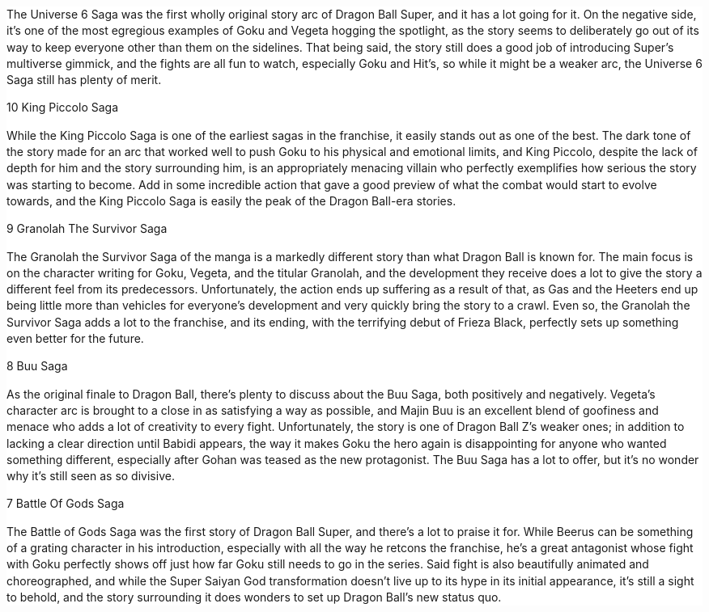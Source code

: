 The Universe 6 Saga was the first wholly original story arc of Dragon Ball Super, and it has a lot going for it. On the negative side, it’s one of the most egregious examples of Goku and Vegeta hogging the spotlight, as the story seems to deliberately go out of its way to keep everyone other than them on the sidelines. That being said, the story still does a good job of introducing Super’s multiverse gimmick, and the fights are all fun to watch, especially Goku and Hit’s, so while it might be a weaker arc, the Universe 6 Saga still has plenty of merit.





 10  King Piccolo Saga 
        

While the King Piccolo Saga is one of the earliest sagas in the franchise, it easily stands out as one of the best. The dark tone of the story made for an arc that worked well to push Goku to his physical and emotional limits, and King Piccolo, despite the lack of depth for him and the story surrounding him, is an appropriately menacing villain who perfectly exemplifies how serious the story was starting to become. Add in some incredible action that gave a good preview of what the combat would start to evolve towards, and the King Piccolo Saga is easily the peak of the Dragon Ball-era stories.





 9  Granolah The Survivor Saga 
        

The Granolah the Survivor Saga of the manga is a markedly different story than what Dragon Ball is known for. The main focus is on the character writing for Goku, Vegeta, and the titular Granolah, and the development they receive does a lot to give the story a different feel from its predecessors. Unfortunately, the action ends up suffering as a result of that, as Gas and the Heeters end up being little more than vehicles for everyone’s development and very quickly bring the story to a crawl. Even so, the Granolah the Survivor Saga adds a lot to the franchise, and its ending, with the terrifying debut of Frieza Black, perfectly sets up something even better for the future.





 8  Buu Saga 
        

As the original finale to Dragon Ball, there’s plenty to discuss about the Buu Saga, both positively and negatively. Vegeta’s character arc is brought to a close in as satisfying a way as possible, and Majin Buu is an excellent blend of goofiness and menace who adds a lot of creativity to every fight. Unfortunately, the story is one of Dragon Ball Z’s weaker ones; in addition to lacking a clear direction until Babidi appears, the way it makes Goku the hero again is disappointing for anyone who wanted something different, especially after Gohan was teased as the new protagonist. The Buu Saga has a lot to offer, but it’s no wonder why it’s still seen as so divisive.





 7  Battle Of Gods Saga 
        

The Battle of Gods Saga was the first story of Dragon Ball Super, and there’s a lot to praise it for. While Beerus can be something of a grating character in his introduction, especially with all the way he retcons the franchise, he’s a great antagonist whose fight with Goku perfectly shows off just how far Goku still needs to go in the series. Said fight is also beautifully animated and choreographed, and while the Super Saiyan God transformation doesn’t live up to its hype in its initial appearance, it’s still a sight to behold, and the story surrounding it does wonders to set up Dragon Ball’s new status quo.
